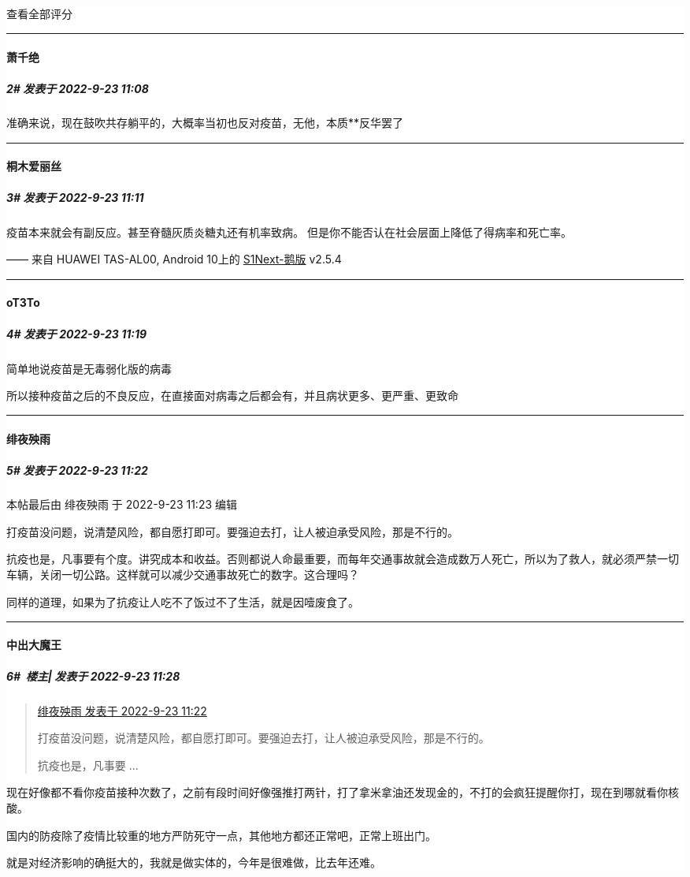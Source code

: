 查看全部评分

*****

####  萧千绝  
##### 2#       发表于 2022-9-23 11:08

准确来说，现在鼓吹共存躺平的，大概率当初也反对疫苗，无他，本质**反华罢了

*****

####  桐木爱丽丝  
##### 3#       发表于 2022-9-23 11:11

疫苗本来就会有副反应。甚至脊髓灰质炎糖丸还有机率致病。
但是你不能否认在社会层面上降低了得病率和死亡率。

—— 来自 HUAWEI TAS-AL00, Android 10上的 [S1Next-鹅版](https://github.com/ykrank/S1-Next/releases) v2.5.4

*****

####  oT3To  
##### 4#       发表于 2022-9-23 11:19

简单地说疫苗是无毒弱化版的病毒

所以接种疫苗之后的不良反应，在直接面对病毒之后都会有，并且病状更多、更严重、更致命

*****

####  绯夜殃雨  
##### 5#       发表于 2022-9-23 11:22

 本帖最后由 绯夜殃雨 于 2022-9-23 11:23 编辑 

打疫苗没问题，说清楚风险，都自愿打即可。要强迫去打，让人被迫承受风险，那是不行的。

抗疫也是，凡事要有个度。讲究成本和收益。否则都说人命最重要，而每年交通事故就会造成数万人死亡，所以为了救人，就必须严禁一切车辆，关闭一切公路。这样就可以减少交通事故死亡的数字。这合理吗？

同样的道理，如果为了抗疫让人吃不了饭过不了生活，就是因噎废食了。

*****

####  中出大魔王  
##### 6#         楼主| 发表于 2022-9-23 11:28

<blockquote><a href="httphttps://bbs.saraba1st.com/2b/forum.php?mod=redirect&amp;goto=findpost&amp;pid=57608800&amp;ptid=2096190" target="_blank">绯夜殃雨 发表于 2022-9-23 11:22</a>

打疫苗没问题，说清楚风险，都自愿打即可。要强迫去打，让人被迫承受风险，那是不行的。

抗疫也是，凡事要 ...</blockquote>
现在好像都不看你疫苗接种次数了，之前有段时间好像强推打两针，打了拿米拿油还发现金的，不打的会疯狂提醒你打，现在到哪就看你核酸。

国内的防疫除了疫情比较重的地方严防死守一点，其他地方都还正常吧，正常上班出门。

就是对经济影响的确挺大的，我就是做实体的，今年是很难做，比去年还难。
